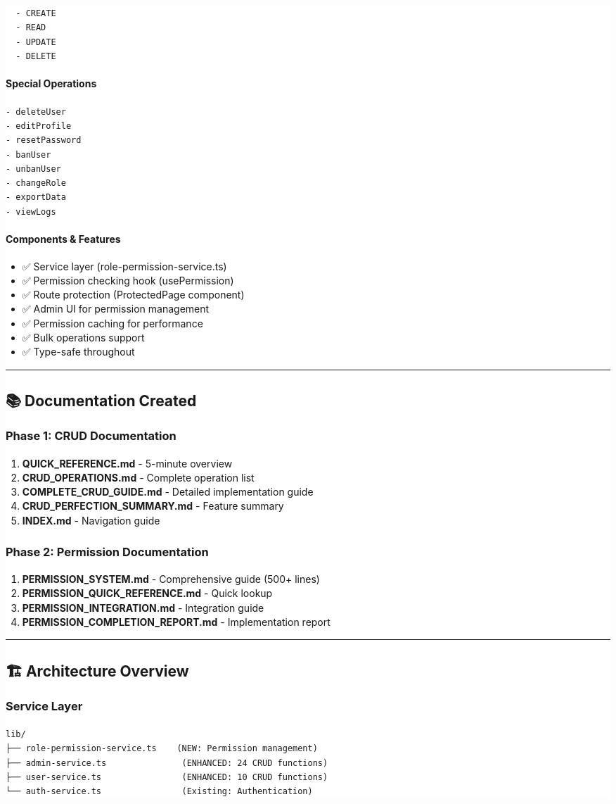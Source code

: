 ```
  - CREATE
  - READ
  - UPDATE
  - DELETE
```

#### Special Operations
```
- deleteUser
- editProfile
- resetPassword
- banUser
- unbanUser
- changeRole
- exportData
- viewLogs
```

#### Components & Features
- ✅ Service layer (role-permission-service.ts)
- ✅ Permission checking hook (usePermission)
- ✅ Route protection (ProtectedPage component)
- ✅ Admin UI for permission management
- ✅ Permission caching for performance
- ✅ Bulk operations support
- ✅ Type-safe throughout

---

## 📚 Documentation Created

### Phase 1: CRUD Documentation
1. **QUICK_REFERENCE.md** - 5-minute overview
2. **CRUD_OPERATIONS.md** - Complete operation list
3. **COMPLETE_CRUD_GUIDE.md** - Detailed implementation guide
4. **CRUD_PERFECTION_SUMMARY.md** - Feature summary
5. **INDEX.md** - Navigation guide

### Phase 2: Permission Documentation
1. **PERMISSION_SYSTEM.md** - Comprehensive guide (500+ lines)
2. **PERMISSION_QUICK_REFERENCE.md** - Quick lookup
3. **PERMISSION_INTEGRATION.md** - Integration guide
4. **PERMISSION_COMPLETION_REPORT.md** - Implementation report

---

## 🏗️ Architecture Overview

### Service Layer
```
lib/
├── role-permission-service.ts    (NEW: Permission management)
├── admin-service.ts               (ENHANCED: 24 CRUD functions)
├── user-service.ts                (ENHANCED: 10 CRUD functions)
└── auth-service.ts                (Existing: Authentication)
```
